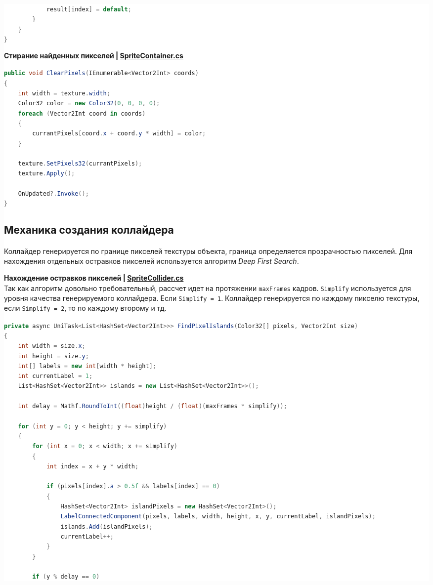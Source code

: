 ```csharp
            result[index] = default;
        }
    }
}
```

**Стирание найденных пикселей | [SpriteContainer.cs](Assets/Scripts/Sprites/Sprite/SpriteContainer.cs)**
```csharp
public void ClearPixels(IEnumerable<Vector2Int> coords)
{
    int width = texture.width;
    Color32 color = new Color32(0, 0, 0, 0);
    foreach (Vector2Int coord in coords)
    {
        currantPixels[coord.x + coord.y * width] = color;
    }

    texture.SetPixels32(currantPixels);
    texture.Apply();

    OnUpdated?.Invoke();
}
```

## Механика создания коллайдера
Коллайдер генерируется по границе пикселей текстуры объекта, граница определяется прозрачностью пикселей. Для нахождения отдельных остравков пикселей используется алгоритм *Deep First Search*.

**Нахождение остравков пикселей | [SpriteCollider.cs](Assets/Scripts/Sprites/Collider/SpriteCollider.cs)**
<br>
Так как алгоритм довольно требовательный, рассчет идет на протяжении `maxFrames` кадров. `Simplify` используется для уровня качества генерируемого коллайдера. Если `Simplify = 1`. Коллайдер генерируется по каждому пикселю текстуры, если `Simplify = 2`, то по каждому второму и тд.
```csharp
private async UniTask<List<HashSet<Vector2Int>>> FindPixelIslands(Color32[] pixels, Vector2Int size)
{
    int width = size.x;
    int height = size.y;
    int[] labels = new int[width * height];
    int currentLabel = 1;
    List<HashSet<Vector2Int>> islands = new List<HashSet<Vector2Int>>();

    int delay = Mathf.RoundToInt((float)height / (float)(maxFrames * simplify));

    for (int y = 0; y < height; y += simplify)
    {
        for (int x = 0; x < width; x += simplify)
        {
            int index = x + y * width;

            if (pixels[index].a > 0.5f && labels[index] == 0)
            {
                HashSet<Vector2Int> islandPixels = new HashSet<Vector2Int>();
                LabelConnectedComponent(pixels, labels, width, height, x, y, currentLabel, islandPixels);
                islands.Add(islandPixels);
                currentLabel++;
            }
        }

        if (y % delay == 0)
```